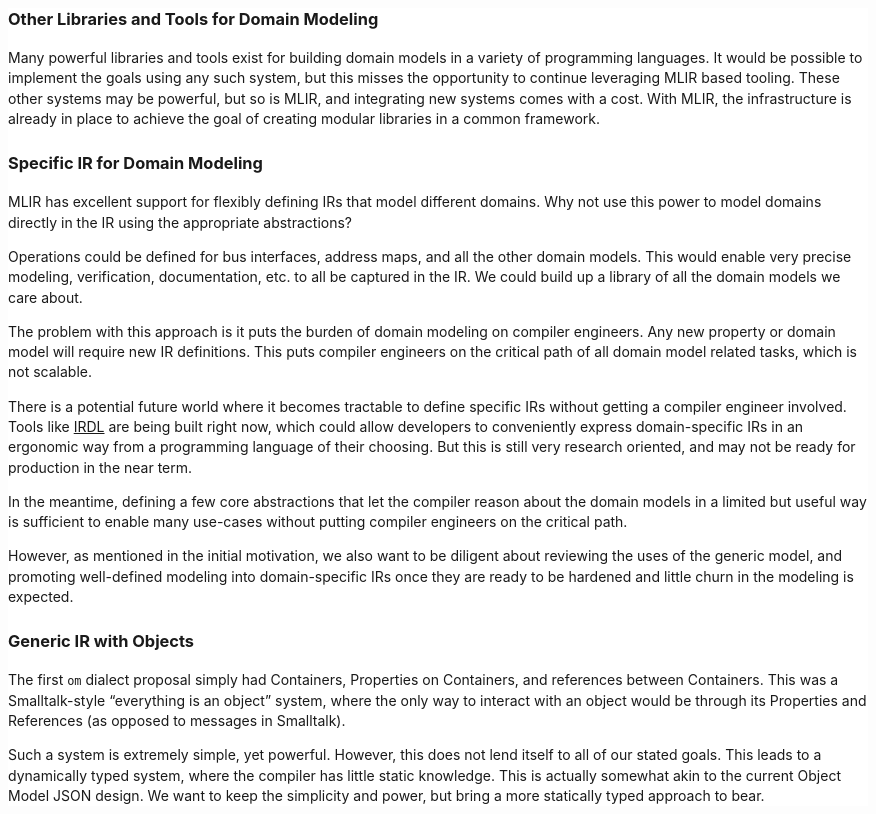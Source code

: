 ### Other Libraries and Tools for Domain Modeling

Many powerful libraries and tools exist for building domain models in a variety
of programming languages. It would be possible to implement the goals using any
such system, but this misses the opportunity to continue leveraging MLIR based
tooling. These other systems may be powerful, but so is MLIR, and integrating new
systems comes with a cost. With MLIR, the infrastructure is already in place to
achieve the goal of creating modular libraries in a common framework.

### Specific IR for Domain Modeling

MLIR has excellent support for flexibly defining IRs that model different
domains. Why not use this power to model domains directly in the IR using the
appropriate abstractions?

Operations could be defined for bus interfaces, address maps, and all the other
domain models. This would enable very precise modeling, verification,
documentation, etc. to all be captured in the IR. We could build up a library of
all the domain models we care about.

The problem with this approach is it puts the burden of domain modeling on
compiler engineers. Any new property or domain model will require new IR
definitions. This puts compiler engineers on the critical path of all domain
model related tasks, which is not scalable.

There is a potential future world where it becomes tractable to define specific
IRs without getting a compiler engineer involved. Tools like
[IRDL](https://pldi22.sigplan.org/details/pldi-2022-pldi/33/IRDL-An-IR-Definition-Language-for-SSA-Compilers)
are being built right now, which could allow developers to conveniently express
domain-specific IRs in an ergonomic way from a programming language of their
choosing. But this is still very research oriented, and may not be ready for
production in the near term.

In the meantime, defining a few core abstractions that let the compiler reason
about the domain models in a limited but useful way is sufficient to enable many
use-cases without putting compiler engineers on the critical path.

However, as mentioned in the initial motivation, we also want to be diligent
about reviewing the uses of the generic model, and promoting well-defined
modeling into domain-specific IRs once they are ready to be hardened and little
churn in the modeling is expected.

### Generic IR with Objects

The first `om` dialect proposal simply had Containers, Properties on Containers,
and references between Containers. This was a Smalltalk-style “everything is an
object” system, where the only way to interact with an object would be through
its Properties and References (as opposed to messages in Smalltalk).

Such a system is extremely simple, yet powerful. However, this does not lend
itself to all of our stated goals. This leads to a dynamically typed system,
where the compiler has little static knowledge. This is actually somewhat akin to
the current Object Model JSON design. We want to keep the simplicity and power,
but bring a more statically typed approach to bear.
